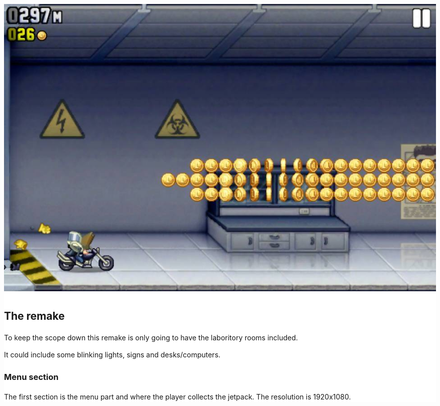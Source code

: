 ![hallway_2](./assets/coins.jpg)

## The remake

To keep the scope down this remake is only going to have the laboritory rooms included.

It could include some blinking lights, signs and desks/computers.

### Menu section

The first section is the menu part and where the player collects the jetpack. The resolution is 1920x1080.
